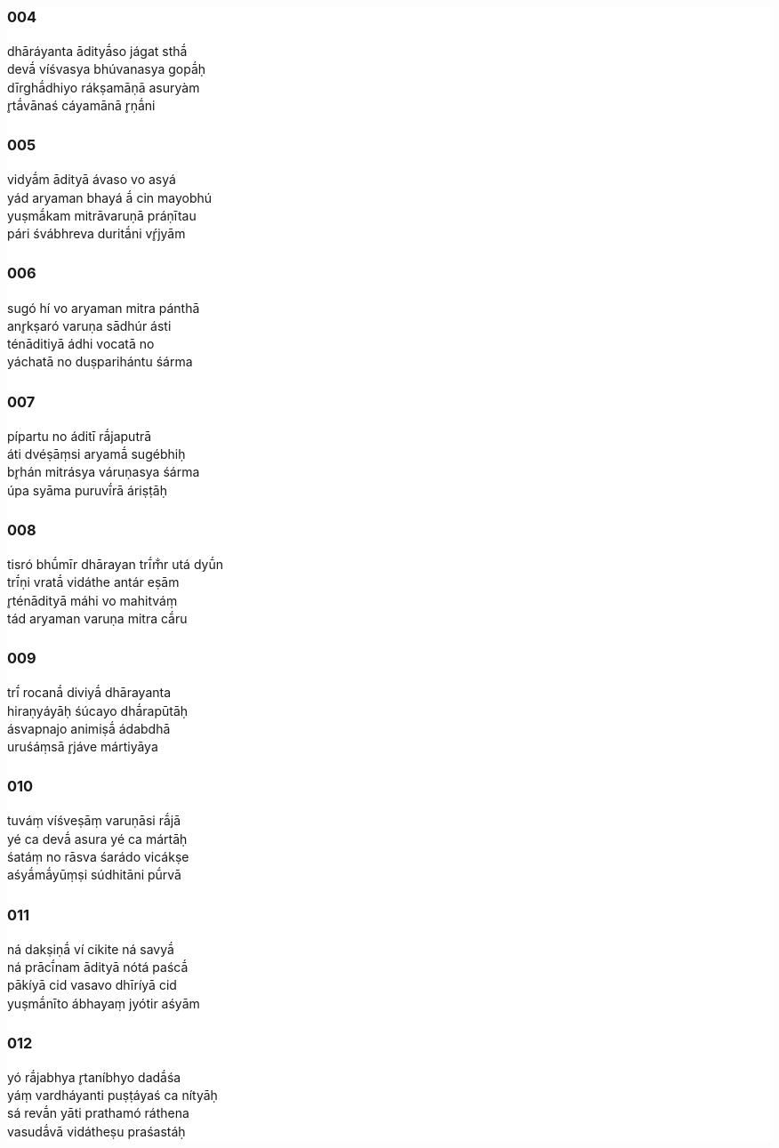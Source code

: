 ### 004
dhāráyanta ādityā́so jágat sthā́  
devā́ víśvasya bhúvanasya gopā́ḥ  
dīrghā́dhiyo rákṣamāṇā asuryàm  
r̥tā́vānaś cáyamānā r̥ṇā́ni  

### 005
vidyā́m ādityā ávaso vo asyá  
yád aryaman bhayá ā́ cin mayobhú  
yuṣmā́kam mitrāvaruṇā práṇītau  
pári śvábhreva duritā́ni vŕ̥jyām  

### 006
sugó hí vo aryaman mitra pánthā  
anr̥kṣaró varuṇa sādhúr ásti  
ténāditiyā ádhi vocatā no  
yáchatā no duṣparihántu śárma  

### 007
pípartu no áditī rā́japutrā  
áti dvéṣāṃsi aryamā́ sugébhiḥ  
br̥hán mitrásya váruṇasya śárma  
úpa syāma puruvī́rā áriṣṭāḥ  

### 008
tisró bhū́mīr dhārayan trī́m̐r utá dyū́n  
trī́ṇi vratā́ vidáthe antár eṣām  
r̥ténādityā máhi vo mahitváṃ  
tád aryaman varuṇa mitra cā́ru  

### 009
trī́ rocanā́ diviyā́ dhārayanta  
hiraṇyáyāḥ śúcayo dhā́rapūtāḥ  
ásvapnajo animiṣā́ ádabdhā  
uruśáṃsā r̥jáve mártiyāya  

### 010
tuváṃ víśveṣāṃ varuṇāsi rā́jā  
yé ca devā́ asura yé ca mártāḥ  
śatáṃ no rāsva śarádo vicákṣe  
aśyā́mā́yūṃṣi súdhitāni pū́rvā  

### 011
ná dakṣiṇā́ ví cikite ná savyā́  
ná prācī́nam ādityā nótá paścā́  
pākíyā cid vasavo dhīríyā cid  
yuṣmā́nīto ábhayaṃ jyótir aśyām  

### 012
yó rā́jabhya r̥taníbhyo dadā́śa  
yáṃ vardháyanti puṣṭáyaś ca nítyāḥ  
sá revā́n yāti prathamó ráthena  
vasudā́vā vidátheṣu praśastáḥ  
